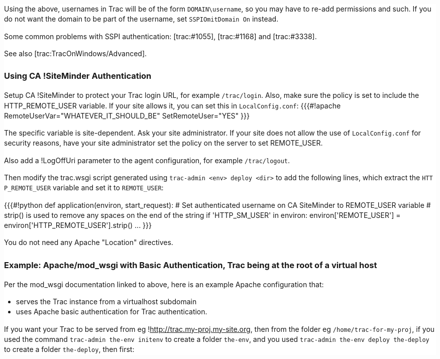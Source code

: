 Using the above, usernames in Trac will be of the form `DOMAIN\username`, so you may have to re-add permissions and such. If you do not want the domain to be part of the username, set `SSPIOmitDomain On` instead.

Some common problems with SSPI authentication: [trac:#1055], [trac:#1168] and [trac:#3338].

See also [trac:TracOnWindows/Advanced].

### Using CA !SiteMinder Authentication

Setup CA !SiteMinder to protect your Trac login URL, for example `/trac/login`. Also, make sure the policy is set to include the HTTP_REMOTE_USER variable. If your site allows it, you can set this in `LocalConfig.conf`:
{{{#!apache
RemoteUserVar="WHATEVER_IT_SHOULD_BE"
SetRemoteUser="YES"
}}}

The specific variable is site-dependent. Ask your site administrator. If your site does not allow the use of `LocalConfig.conf` for security reasons, have your site administrator set the policy on the server to set REMOTE_USER.

Also add a !LogOffUri parameter to the agent configuration, for example `/trac/logout`.

Then modify the trac.wsgi script generated using `trac-admin <env> deploy <dir>` to add the following lines, which extract the `HTTP_REMOTE_USER` variable and set it to `REMOTE_USER`:

{{{#!python
def application(environ, start_request):
    # Set authenticated username on CA SiteMinder to REMOTE_USER variable
    # strip() is used to remove any spaces on the end of the string
    if 'HTTP_SM_USER' in environ:
        environ['REMOTE_USER'] = environ['HTTP_REMOTE_USER'].strip()
    ...
}}}

You do not need any Apache "Location" directives.

### Example: Apache/mod_wsgi with Basic Authentication, Trac being at the root of a virtual host

Per the mod_wsgi documentation linked to above, here is an example Apache configuration that:
 * serves the Trac instance from a virtualhost subdomain
 * uses Apache basic authentication for Trac authentication.

If you want your Trac to be served from eg !http://trac.my-proj.my-site.org, then from the folder eg `/home/trac-for-my-proj`, if you used the command `trac-admin the-env initenv` to create a folder `the-env`, and you used `trac-admin the-env deploy the-deploy` to create a folder `the-deploy`, then first:
